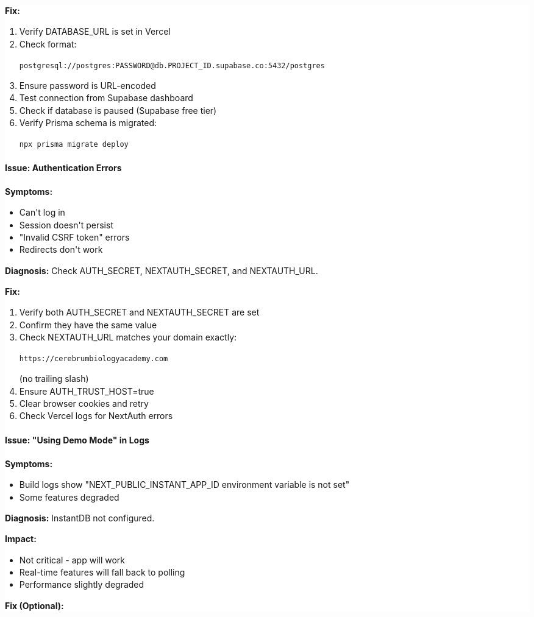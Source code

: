 **Fix:**

1. Verify DATABASE_URL is set in Vercel
2. Check format:
   ```
   postgresql://postgres:PASSWORD@db.PROJECT_ID.supabase.co:5432/postgres
   ```
3. Ensure password is URL-encoded
4. Test connection from Supabase dashboard
5. Check if database is paused (Supabase free tier)
6. Verify Prisma schema is migrated:
   ```bash
   npx prisma migrate deploy
   ```

#### Issue: Authentication Errors

**Symptoms:**

- Can't log in
- Session doesn't persist
- "Invalid CSRF token" errors
- Redirects don't work

**Diagnosis:**
Check AUTH_SECRET, NEXTAUTH_SECRET, and NEXTAUTH_URL.

**Fix:**

1. Verify both AUTH_SECRET and NEXTAUTH_SECRET are set
2. Confirm they have the same value
3. Check NEXTAUTH_URL matches your domain exactly:
   ```
   https://cerebrumbiologyacademy.com
   ```
   (no trailing slash)
4. Ensure AUTH_TRUST_HOST=true
5. Clear browser cookies and retry
6. Check Vercel logs for NextAuth errors

#### Issue: "Using Demo Mode" in Logs

**Symptoms:**

- Build logs show "NEXT_PUBLIC_INSTANT_APP_ID environment variable is not set"
- Some features degraded

**Diagnosis:**
InstantDB not configured.

**Impact:**

- Not critical - app will work
- Real-time features will fall back to polling
- Performance slightly degraded

**Fix (Optional):**
